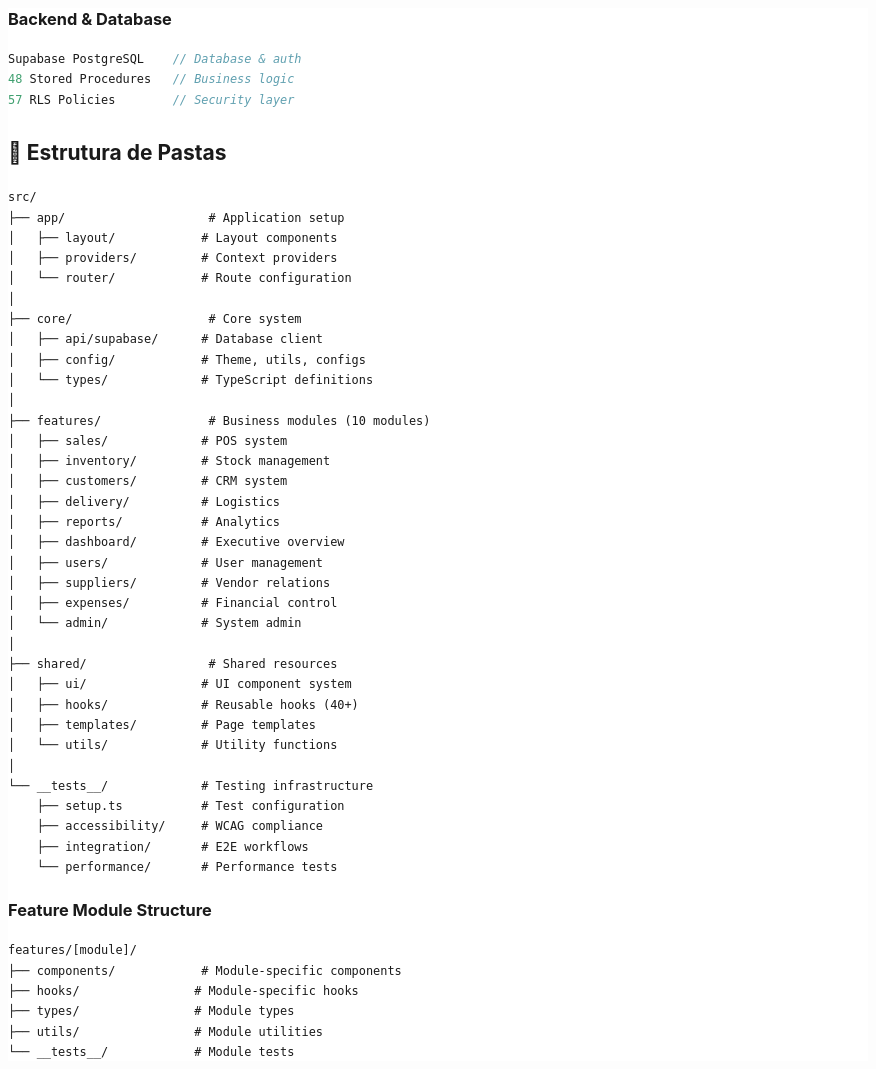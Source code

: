 ### Backend & Database
```typescript
Supabase PostgreSQL    // Database & auth
48 Stored Procedures   // Business logic
57 RLS Policies        // Security layer
```

## 📁 Estrutura de Pastas

```
src/
├── app/                    # Application setup
│   ├── layout/            # Layout components
│   ├── providers/         # Context providers
│   └── router/            # Route configuration
│
├── core/                   # Core system
│   ├── api/supabase/      # Database client
│   ├── config/            # Theme, utils, configs
│   └── types/             # TypeScript definitions
│
├── features/               # Business modules (10 modules)
│   ├── sales/             # POS system
│   ├── inventory/         # Stock management
│   ├── customers/         # CRM system
│   ├── delivery/          # Logistics
│   ├── reports/           # Analytics
│   ├── dashboard/         # Executive overview
│   ├── users/             # User management
│   ├── suppliers/         # Vendor relations
│   ├── expenses/          # Financial control
│   └── admin/             # System admin
│
├── shared/                 # Shared resources
│   ├── ui/                # UI component system
│   ├── hooks/             # Reusable hooks (40+)
│   ├── templates/         # Page templates
│   └── utils/             # Utility functions
│
└── __tests__/             # Testing infrastructure
    ├── setup.ts           # Test configuration
    ├── accessibility/     # WCAG compliance
    ├── integration/       # E2E workflows
    └── performance/       # Performance tests
```

### Feature Module Structure
```
features/[module]/
├── components/            # Module-specific components
├── hooks/                # Module-specific hooks
├── types/                # Module types
├── utils/                # Module utilities
└── __tests__/            # Module tests
```
